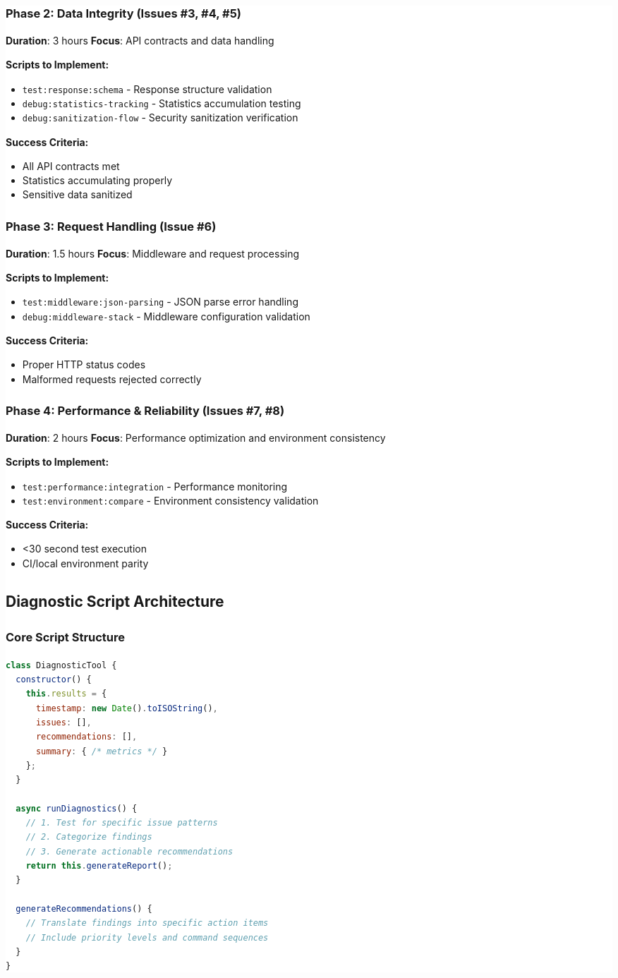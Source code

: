 ### Phase 2: Data Integrity (Issues #3, #4, #5)
**Duration**: 3 hours
**Focus**: API contracts and data handling

**Scripts to Implement:**
- `test:response:schema` - Response structure validation
- `debug:statistics-tracking` - Statistics accumulation testing
- `debug:sanitization-flow` - Security sanitization verification

**Success Criteria:**
- All API contracts met
- Statistics accumulating properly
- Sensitive data sanitized

### Phase 3: Request Handling (Issue #6)
**Duration**: 1.5 hours
**Focus**: Middleware and request processing

**Scripts to Implement:**
- `test:middleware:json-parsing` - JSON parse error handling
- `debug:middleware-stack` - Middleware configuration validation

**Success Criteria:**
- Proper HTTP status codes
- Malformed requests rejected correctly

### Phase 4: Performance & Reliability (Issues #7, #8)
**Duration**: 2 hours
**Focus**: Performance optimization and environment consistency

**Scripts to Implement:**
- `test:performance:integration` - Performance monitoring
- `test:environment:compare` - Environment consistency validation

**Success Criteria:**
- <30 second test execution
- CI/local environment parity

## Diagnostic Script Architecture

### Core Script Structure

```javascript
class DiagnosticTool {
  constructor() {
    this.results = {
      timestamp: new Date().toISOString(),
      issues: [],
      recommendations: [],
      summary: { /* metrics */ }
    };
  }

  async runDiagnostics() {
    // 1. Test for specific issue patterns
    // 2. Categorize findings
    // 3. Generate actionable recommendations
    return this.generateReport();
  }

  generateRecommendations() {
    // Translate findings into specific action items
    // Include priority levels and command sequences
  }
}
```